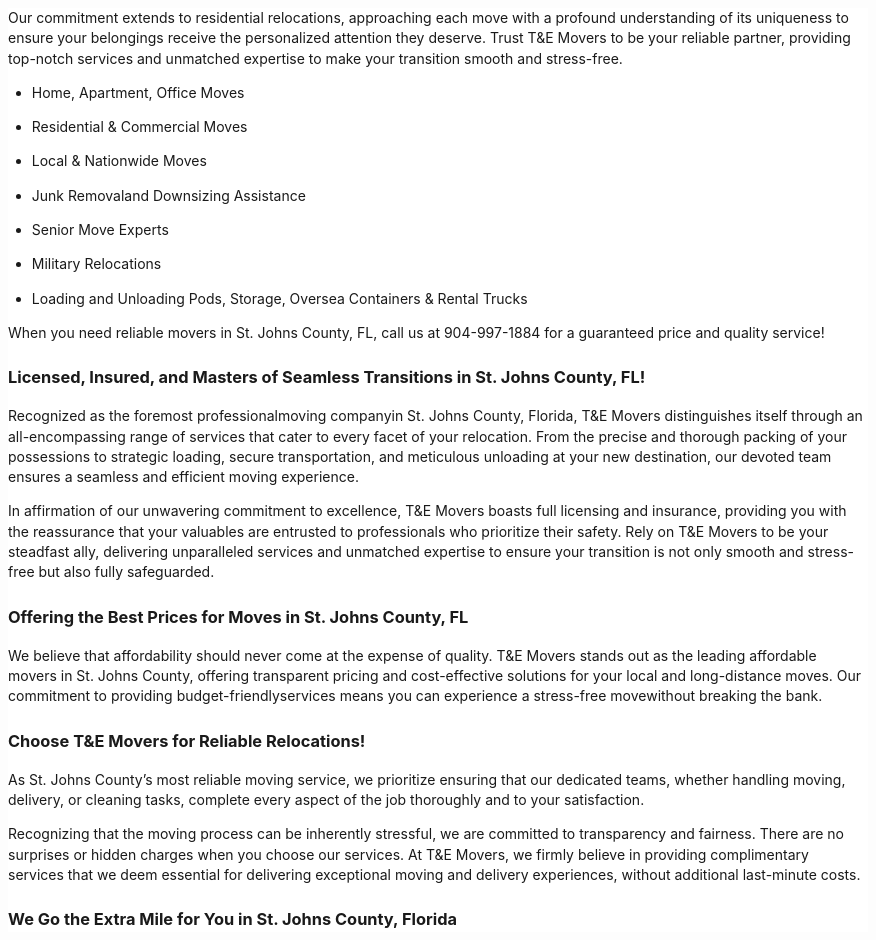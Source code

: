 Our commitment extends to residential relocations, approaching each move with a profound understanding of its uniqueness to ensure your belongings receive the personalized attention they deserve. Trust T&E Movers to be your reliable partner, providing top-notch services and unmatched expertise to make your transition smooth and stress-free.

- Home, Apartment, Office Moves

- Residential & Commercial Moves

- Local & Nationwide Moves

- Junk Removaland Downsizing Assistance

- Senior Move Experts

- Military Relocations

- Loading and Unloading Pods, Storage, Oversea Containers & Rental Trucks

When you need reliable movers in St. Johns County, FL, call us at 904-997-1884 for a guaranteed price and quality service!

### Licensed, Insured, and Masters of Seamless Transitions in St. Johns County, FL!

Recognized as the foremost professionalmoving companyin St. Johns County, Florida, T&E Movers distinguishes itself through an all-encompassing range of services that cater to every facet of your relocation. From the precise and thorough packing of your possessions to strategic loading, secure transportation, and meticulous unloading at your new destination, our devoted team ensures a seamless and efficient moving experience.

In affirmation of our unwavering commitment to excellence, T&E Movers boasts full licensing and insurance, providing you with the reassurance that your valuables are entrusted to professionals who prioritize their safety. Rely on T&E Movers to be your steadfast ally, delivering unparalleled services and unmatched expertise to ensure your transition is not only smooth and stress-free but also fully safeguarded.

### Offering the Best Prices for Moves in St. Johns County, FL

We believe that affordability should never come at the expense of quality. T&E Movers stands out as the leading affordable movers in St. Johns County, offering transparent pricing and cost-effective solutions for your local and long-distance moves. Our commitment to providing budget-friendlyservices means you can experience a stress-free movewithout breaking the bank.

### Choose T&E Movers for Reliable Relocations!

As St. Johns County’s most reliable moving service, we prioritize ensuring that our dedicated teams, whether handling moving, delivery, or cleaning tasks, complete every aspect of the job thoroughly and to your satisfaction.

Recognizing that the moving process can be inherently stressful, we are committed to transparency and fairness. There are no surprises or hidden charges when you choose our services. At T&E Movers, we firmly believe in providing complimentary services that we deem essential for delivering exceptional moving and delivery experiences, without additional last-minute costs.

### We Go the Extra Mile for You in St. Johns County, Florida
